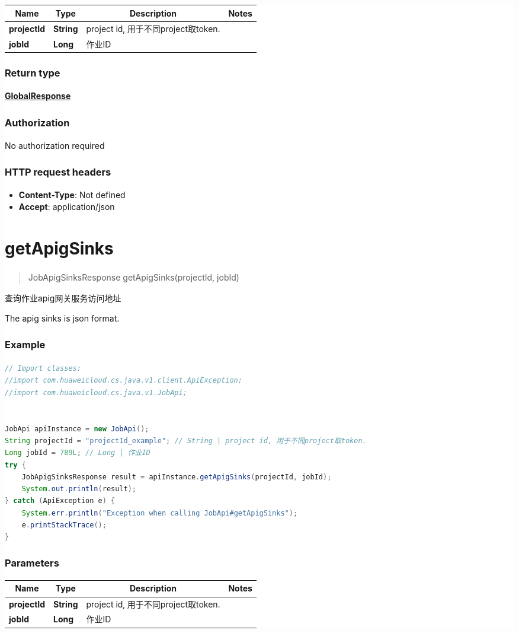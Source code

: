 Name | Type | Description  | Notes
------------- | ------------- | ------------- | -------------
 **projectId** | **String**| project id, 用于不同project取token. |
 **jobId** | **Long**| 作业ID |

### Return type

[**GlobalResponse**](GlobalResponse.md)

### Authorization

No authorization required

### HTTP request headers

 - **Content-Type**: Not defined
 - **Accept**: application/json

<a name="getApigSinks"></a>
# **getApigSinks**
> JobApigSinksResponse getApigSinks(projectId, jobId)

查询作业apig网关服务访问地址

The apig sinks is json format.

### Example
```java
// Import classes:
//import com.huaweicloud.cs.java.v1.client.ApiException;
//import com.huaweicloud.cs.java.v1.JobApi;


JobApi apiInstance = new JobApi();
String projectId = "projectId_example"; // String | project id, 用于不同project取token.
Long jobId = 789L; // Long | 作业ID
try {
    JobApigSinksResponse result = apiInstance.getApigSinks(projectId, jobId);
    System.out.println(result);
} catch (ApiException e) {
    System.err.println("Exception when calling JobApi#getApigSinks");
    e.printStackTrace();
}
```

### Parameters

Name | Type | Description  | Notes
------------- | ------------- | ------------- | -------------
 **projectId** | **String**| project id, 用于不同project取token. |
 **jobId** | **Long**| 作业ID |
